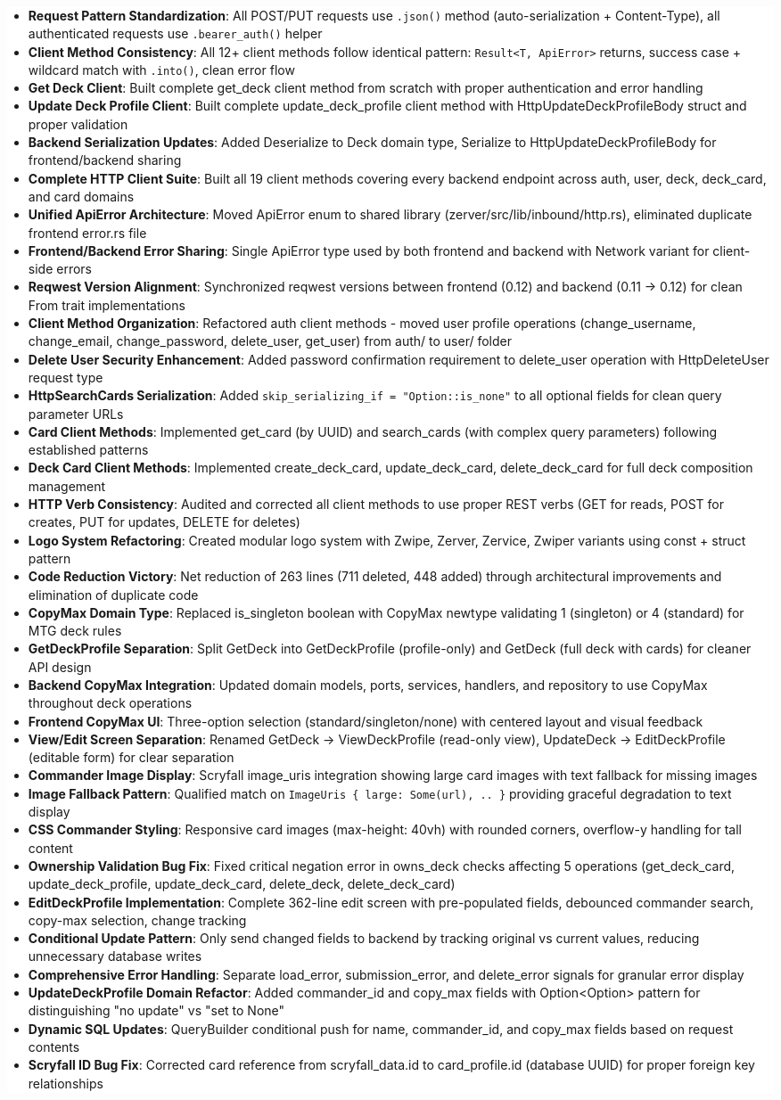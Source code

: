 - **Request Pattern Standardization**: All POST/PUT requests use `.json()` method (auto-serialization + Content-Type), all authenticated requests use `.bearer_auth()` helper
- **Client Method Consistency**: All 12+ client methods follow identical pattern: `Result<T, ApiError>` returns, success case + wildcard match with `.into()`, clean error flow
- **Get Deck Client**: Built complete get_deck client method from scratch with proper authentication and error handling
- **Update Deck Profile Client**: Built complete update_deck_profile client method with HttpUpdateDeckProfileBody struct and proper validation
- **Backend Serialization Updates**: Added Deserialize to Deck domain type, Serialize to HttpUpdateDeckProfileBody for frontend/backend sharing
- **Complete HTTP Client Suite**: Built all 19 client methods covering every backend endpoint across auth, user, deck, deck_card, and card domains
- **Unified ApiError Architecture**: Moved ApiError enum to shared library (zerver/src/lib/inbound/http.rs), eliminated duplicate frontend error.rs file
- **Frontend/Backend Error Sharing**: Single ApiError type used by both frontend and backend with Network variant for client-side errors
- **Reqwest Version Alignment**: Synchronized reqwest versions between frontend (0.12) and backend (0.11 → 0.12) for clean From trait implementations
- **Client Method Organization**: Refactored auth client methods - moved user profile operations (change_username, change_email, change_password, delete_user, get_user) from auth/ to user/ folder
- **Delete User Security Enhancement**: Added password confirmation requirement to delete_user operation with HttpDeleteUser request type
- **HttpSearchCards Serialization**: Added `skip_serializing_if = "Option::is_none"` to all optional fields for clean query parameter URLs
- **Card Client Methods**: Implemented get_card (by UUID) and search_cards (with complex query parameters) following established patterns
- **Deck Card Client Methods**: Implemented create_deck_card, update_deck_card, delete_deck_card for full deck composition management
- **HTTP Verb Consistency**: Audited and corrected all client methods to use proper REST verbs (GET for reads, POST for creates, PUT for updates, DELETE for deletes)
- **Logo System Refactoring**: Created modular logo system with Zwipe, Zerver, Zervice, Zwiper variants using const + struct pattern
- **Code Reduction Victory**: Net reduction of 263 lines (711 deleted, 448 added) through architectural improvements and elimination of duplicate code
- **CopyMax Domain Type**: Replaced is_singleton boolean with CopyMax newtype validating 1 (singleton) or 4 (standard) for MTG deck rules
- **GetDeckProfile Separation**: Split GetDeck into GetDeckProfile (profile-only) and GetDeck (full deck with cards) for cleaner API design
- **Backend CopyMax Integration**: Updated domain models, ports, services, handlers, and repository to use CopyMax throughout deck operations
- **Frontend CopyMax UI**: Three-option selection (standard/singleton/none) with centered layout and visual feedback
- **View/Edit Screen Separation**: Renamed GetDeck → ViewDeckProfile (read-only view), UpdateDeck → EditDeckProfile (editable form) for clear separation
- **Commander Image Display**: Scryfall image_uris integration showing large card images with text fallback for missing images
- **Image Fallback Pattern**: Qualified match on `ImageUris { large: Some(url), .. }` providing graceful degradation to text display
- **CSS Commander Styling**: Responsive card images (max-height: 40vh) with rounded corners, overflow-y handling for tall content
- **Ownership Validation Bug Fix**: Fixed critical negation error in owns_deck checks affecting 5 operations (get_deck_card, update_deck_profile, update_deck_card, delete_deck, delete_deck_card)
- **EditDeckProfile Implementation**: Complete 362-line edit screen with pre-populated fields, debounced commander search, copy-max selection, change tracking
- **Conditional Update Pattern**: Only send changed fields to backend by tracking original vs current values, reducing unnecessary database writes
- **Comprehensive Error Handling**: Separate load_error, submission_error, and delete_error signals for granular error display
- **UpdateDeckProfile Domain Refactor**: Added commander_id and copy_max fields with Option<Option<T>> pattern for distinguishing "no update" vs "set to None"
- **Dynamic SQL Updates**: QueryBuilder conditional push for name, commander_id, and copy_max fields based on request contents
- **Scryfall ID Bug Fix**: Corrected card reference from scryfall_data.id to card_profile.id (database UUID) for proper foreign key relationships